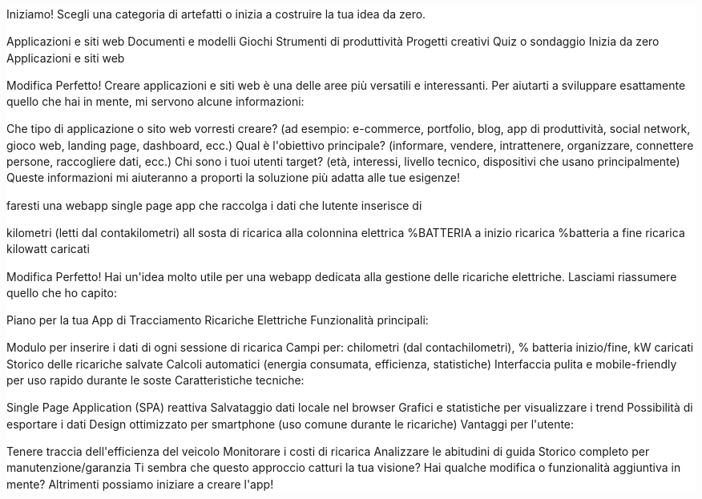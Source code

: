 Iniziamo! Scegli una categoria di artefatti o inizia a costruire la tua idea da zero.

Applicazioni e siti web
Documenti e modelli
Giochi
Strumenti di produttività
Progetti creativi
Quiz o sondaggio
Inizia da zero
Applicazioni e siti web

Modifica
Perfetto! Creare applicazioni e siti web è una delle aree più versatili e interessanti. Per aiutarti a sviluppare esattamente quello che hai in mente, mi servono alcune informazioni:

Che tipo di applicazione o sito web vorresti creare? (ad esempio: e-commerce, portfolio, blog, app di produttività, social network, gioco web, landing page, dashboard, ecc.)
Qual è l'obiettivo principale? (informare, vendere, intrattenere, organizzare, connettere persone, raccogliere dati, ecc.)
Chi sono i tuoi utenti target? (età, interessi, livello tecnico, dispositivi che usano principalmente)
Queste informazioni mi aiuteranno a proporti la soluzione più adatta alle tue esigenze!




faresti una webapp single page app che raccolga i dati che lutente inserisce di

kilometri (letti dal contakilometri) all sosta di ricarica alla colonnina elettrica
%BATTERIA a inizio ricarica
%batteria a fine ricarica
kilowatt caricati

Modifica
Perfetto! Hai un'idea molto utile per una webapp dedicata alla gestione delle ricariche elettriche. Lasciami riassumere quello che ho capito:

Piano per la tua App di Tracciamento Ricariche Elettriche
Funzionalità principali:

Modulo per inserire i dati di ogni sessione di ricarica
Campi per: chilometri (dal contachilometri), % batteria inizio/fine, kW caricati
Storico delle ricariche salvate
Calcoli automatici (energia consumata, efficienza, statistiche)
Interfaccia pulita e mobile-friendly per uso rapido durante le soste
Caratteristiche tecniche:

Single Page Application (SPA) reattiva
Salvataggio dati locale nel browser
Grafici e statistiche per visualizzare i trend
Possibilità di esportare i dati
Design ottimizzato per smartphone (uso comune durante le ricariche)
Vantaggi per l'utente:

Tenere traccia dell'efficienza del veicolo
Monitorare i costi di ricarica
Analizzare le abitudini di guida
Storico completo per manutenzione/garanzia
Ti sembra che questo approccio catturi la tua visione? Hai qualche modifica o funzionalità aggiuntiva in mente? Altrimenti possiamo iniziare a creare l'app!

